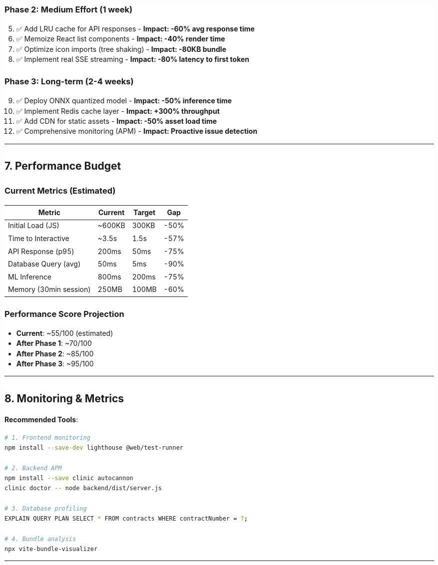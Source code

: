 ### Phase 2: Medium Effort (1 week)
5. ✅ Add LRU cache for API responses - **Impact: -60% avg response time**
6. ✅ Memoize React list components - **Impact: -40% render time**
7. ✅ Optimize icon imports (tree shaking) - **Impact: -80KB bundle**
8. ✅ Implement real SSE streaming - **Impact: -80% latency to first token**

### Phase 3: Long-term (2-4 weeks)
9. ✅ Deploy ONNX quantized model - **Impact: -50% inference time**
10. ✅ Implement Redis cache layer - **Impact: +300% throughput**
11. ✅ Add CDN for static assets - **Impact: -50% asset load time**
12. ✅ Comprehensive monitoring (APM) - **Impact: Proactive issue detection**

---

## 7. Performance Budget

### Current Metrics (Estimated)
| Metric | Current | Target | Gap |
|--------|---------|--------|-----|
| Initial Load (JS) | ~600KB | 300KB | -50% |
| Time to Interactive | ~3.5s | 1.5s | -57% |
| API Response (p95) | 200ms | 50ms | -75% |
| Database Query (avg) | 50ms | 5ms | -90% |
| ML Inference | 800ms | 200ms | -75% |
| Memory (30min session) | 250MB | 100MB | -60% |

### Performance Score Projection
- **Current**: ~55/100 (estimated)
- **After Phase 1**: ~70/100
- **After Phase 2**: ~85/100
- **After Phase 3**: ~95/100

---

## 8. Monitoring & Metrics

**Recommended Tools**:
```bash
# 1. Frontend monitoring
npm install --save-dev lighthouse @web/test-runner

# 2. Backend APM
npm install --save clinic autocannon
clinic doctor -- node backend/dist/server.js

# 3. Database profiling
EXPLAIN QUERY PLAN SELECT * FROM contracts WHERE contractNumber = ?;

# 4. Bundle analysis
npx vite-bundle-visualizer
```

---